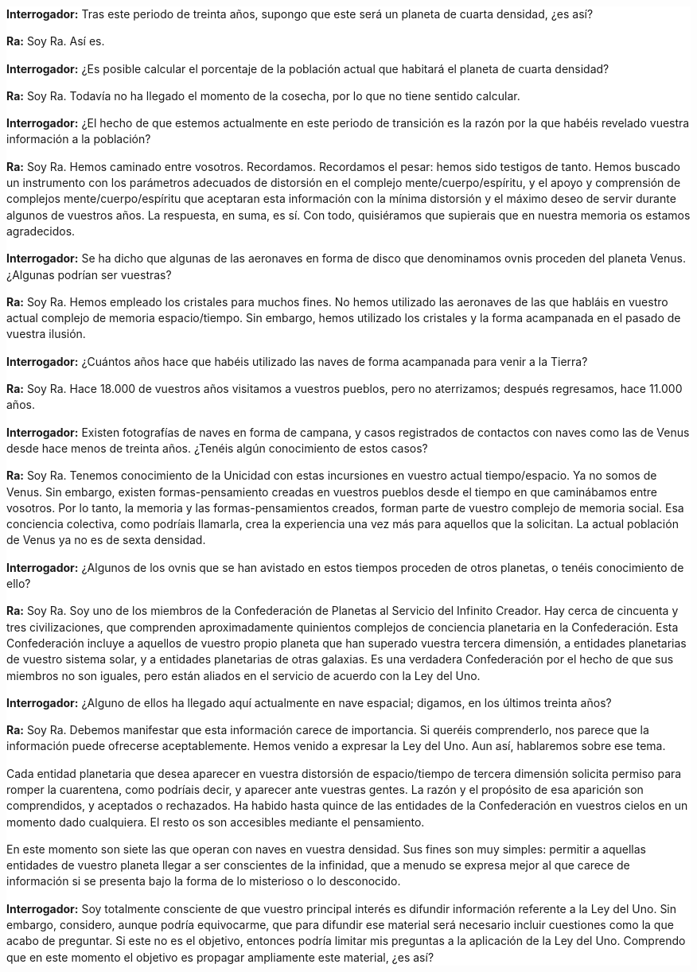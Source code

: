 <p><strong>Interrogador:</strong> Tras este periodo de treinta años, supongo que este será un planeta de cuarta densidad, ¿es así?</p>
<p><strong>Ra:</strong> Soy Ra. Así es.</p>
<p><strong>Interrogador:</strong> ¿Es posible calcular el porcentaje de la población actual que habitará el planeta de cuarta densidad?</p>
<p><strong>Ra:</strong> Soy Ra. Todavía no ha llegado el momento de la cosecha, por lo que no tiene sentido calcular.</p>
<p><strong>Interrogador:</strong> ¿El hecho de que estemos actualmente en este periodo de transición es la razón por la que habéis revelado vuestra información a la población?</p>
<p><strong>Ra:</strong> Soy Ra. Hemos caminado entre vosotros. Recordamos. Recordamos el pesar: hemos sido testigos de tanto. Hemos buscado un instrumento con los parámetros adecuados de distorsión en el complejo mente/cuerpo/espíritu, y el apoyo y comprensión de complejos mente/cuerpo/espíritu que aceptaran esta información con la mínima distorsión y el máximo deseo de servir durante algunos de vuestros años. La respuesta, en suma, es sí. Con todo, quisiéramos que supierais que en nuestra memoria os estamos agradecidos.</p>
<p><strong>Interrogador:</strong> Se ha dicho que algunas de las aeronaves en forma de disco que denominamos ovnis proceden del planeta Venus. ¿Algunas podrían ser vuestras?</p>
<p><strong>Ra:</strong> Soy Ra. Hemos empleado los cristales para muchos fines. No hemos utilizado las aeronaves de las que habláis en vuestro actual complejo de memoria espacio/tiempo. Sin embargo, hemos utilizado los cristales y la forma acampanada en el pasado de vuestra ilusión.</p>
<p><strong>Interrogador:</strong> ¿Cuántos años hace que habéis utilizado las naves de forma acampanada para venir a la Tierra?</p>
<p><strong>Ra:</strong> Soy Ra. Hace 18.000 de vuestros años visitamos a vuestros pueblos, pero no aterrizamos; después regresamos, hace 11.000 años.</p>
<p><strong>Interrogador:</strong> Existen fotografías de naves en forma de campana, y casos registrados de contactos con naves como las de Venus desde hace menos de treinta años. ¿Tenéis algún conocimiento de estos casos?</p>
<p><strong>Ra:</strong> Soy Ra. Tenemos conocimiento de la Unicidad con estas incursiones en vuestro actual tiempo/espacio. Ya no somos de Venus. Sin embargo, existen formas-pensamiento creadas en vuestros pueblos desde el tiempo en que caminábamos entre vosotros. Por lo tanto, la memoria y las formas-pensamientos creados, forman parte de vuestro complejo de memoria social. Esa conciencia colectiva, como podríais llamarla, crea la experiencia una vez más para aquellos que la solicitan. La actual población de Venus ya no es de sexta densidad.</p>
<p><strong>Interrogador:</strong> ¿Algunos de los ovnis que se han avistado en estos tiempos proceden de otros planetas, o tenéis conocimiento de ello?</p>
<p><strong>Ra:</strong> Soy Ra. Soy uno de los miembros de la Confederación de Planetas al Servicio del Infinito Creador. Hay cerca de cincuenta y tres civilizaciones, que comprenden aproximadamente quinientos complejos de conciencia planetaria en la Confederación. Esta Confederación incluye a aquellos de vuestro propio planeta que han superado vuestra tercera dimensión, a entidades planetarias de vuestro sistema solar, y a entidades planetarias de otras galaxias. Es una verdadera Confederación por el hecho de que sus miembros no son iguales, pero están aliados en el servicio de acuerdo con la Ley del Uno.</p>
<p><strong>Interrogador:</strong> ¿Alguno de ellos ha llegado aquí actualmente en nave espacial; digamos, en los últimos treinta años?</p>
<p><strong>Ra:</strong> Soy Ra. Debemos manifestar que esta información carece de importancia. Si queréis comprenderlo, nos parece que la información puede ofrecerse aceptablemente. Hemos venido a expresar la Ley del Uno. Aun así, hablaremos sobre ese tema.</p>
<p>Cada entidad planetaria que desea aparecer en vuestra distorsión de espacio/tiempo de tercera dimensión solicita permiso para romper la cuarentena, como podríais decir, y aparecer ante vuestras gentes. La razón y el propósito de esa aparición son comprendidos, y aceptados o rechazados. Ha habido hasta quince de las entidades de la Confederación en vuestros cielos en un momento dado cualquiera. El resto os son accesibles mediante el pensamiento.</p>
<p>En este momento son siete las que operan con naves en vuestra densidad. Sus fines son muy simples: permitir a aquellas entidades de vuestro planeta llegar a ser conscientes de la infinidad, que a menudo se expresa mejor al que carece de información si se presenta bajo la forma de lo misterioso o lo desconocido.</p>
<p><strong>Interrogador:</strong> Soy totalmente consciente de que vuestro principal interés es difundir información referente a la Ley del Uno. Sin embargo, considero, aunque podría equivocarme, que para difundir ese material será necesario incluir cuestiones como la que acabo de preguntar. Si este no es el objetivo, entonces podría limitar mis preguntas a la aplicación de la Ley del Uno. Comprendo que en este momento el objetivo es propagar ampliamente este material, ¿es así?</p>